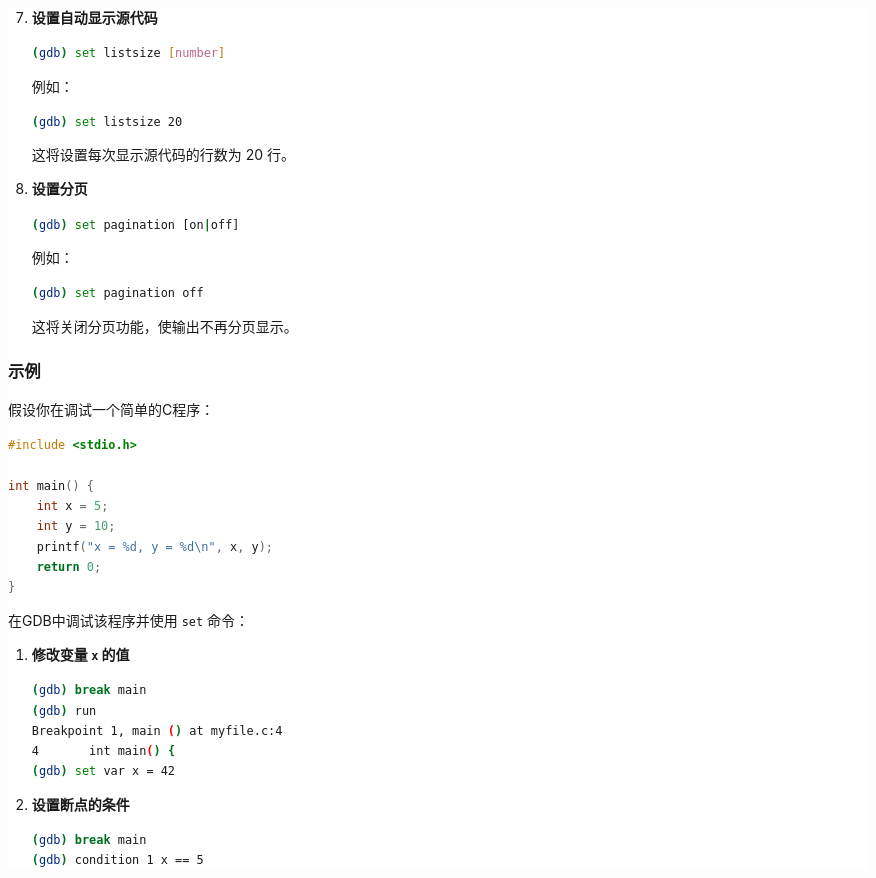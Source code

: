 7. **设置自动显示源代码**

   ```bash
   (gdb) set listsize [number]
   ```

   例如：

   ```bash
   (gdb) set listsize 20
   ```

   这将设置每次显示源代码的行数为 20 行。

8. **设置分页**

   ```bash
   (gdb) set pagination [on|off]
   ```

   例如：

   ```bash
   (gdb) set pagination off
   ```

   这将关闭分页功能，使输出不再分页显示。

### 示例

假设你在调试一个简单的C程序：

```c
#include <stdio.h>

int main() {
    int x = 5;
    int y = 10;
    printf("x = %d, y = %d\n", x, y);
    return 0;
}
```

在GDB中调试该程序并使用 `set` 命令：

1. **修改变量 `x` 的值**

   ```bash
   (gdb) break main
   (gdb) run
   Breakpoint 1, main () at myfile.c:4
   4       int main() {
   (gdb) set var x = 42
   ```

2. **设置断点的条件**

   ```bash
   (gdb) break main
   (gdb) condition 1 x == 5
   ```
